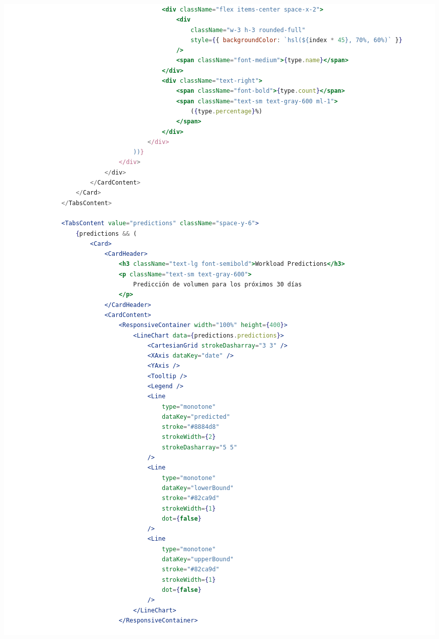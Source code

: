 ```jsx
                                            <div className="flex items-center space-x-2">
                                                <div 
                                                    className="w-3 h-3 rounded-full"
                                                    style={{ backgroundColor: `hsl(${index * 45}, 70%, 60%)` }}
                                                />
                                                <span className="font-medium">{type.name}</span>
                                            </div>
                                            <div className="text-right">
                                                <span className="font-bold">{type.count}</span>
                                                <span className="text-sm text-gray-600 ml-1">
                                                    ({type.percentage}%)
                                                </span>
                                            </div>
                                        </div>
                                    ))}
                                </div>
                            </div>
                        </CardContent>
                    </Card>
                </TabsContent>
                
                <TabsContent value="predictions" className="space-y-6">
                    {predictions && (
                        <Card>
                            <CardHeader>
                                <h3 className="text-lg font-semibold">Workload Predictions</h3>
                                <p className="text-sm text-gray-600">
                                    Predicción de volumen para los próximos 30 días
                                </p>
                            </CardHeader>
                            <CardContent>
                                <ResponsiveContainer width="100%" height={400}>
                                    <LineChart data={predictions.predictions}>
                                        <CartesianGrid strokeDasharray="3 3" />
                                        <XAxis dataKey="date" />
                                        <YAxis />
                                        <Tooltip />
                                        <Legend />
                                        <Line 
                                            type="monotone" 
                                            dataKey="predicted" 
                                            stroke="#8884d8" 
                                            strokeWidth={2}
                                            strokeDasharray="5 5"
                                        />
                                        <Line 
                                            type="monotone" 
                                            dataKey="lowerBound" 
                                            stroke="#82ca9d" 
                                            strokeWidth={1}
                                            dot={false}
                                        />
                                        <Line 
                                            type="monotone" 
                                            dataKey="upperBound" 
                                            stroke="#82ca9d" 
                                            strokeWidth={1}
                                            dot={false}
                                        />
                                    </LineChart>
                                </ResponsiveContainer>
                                
```